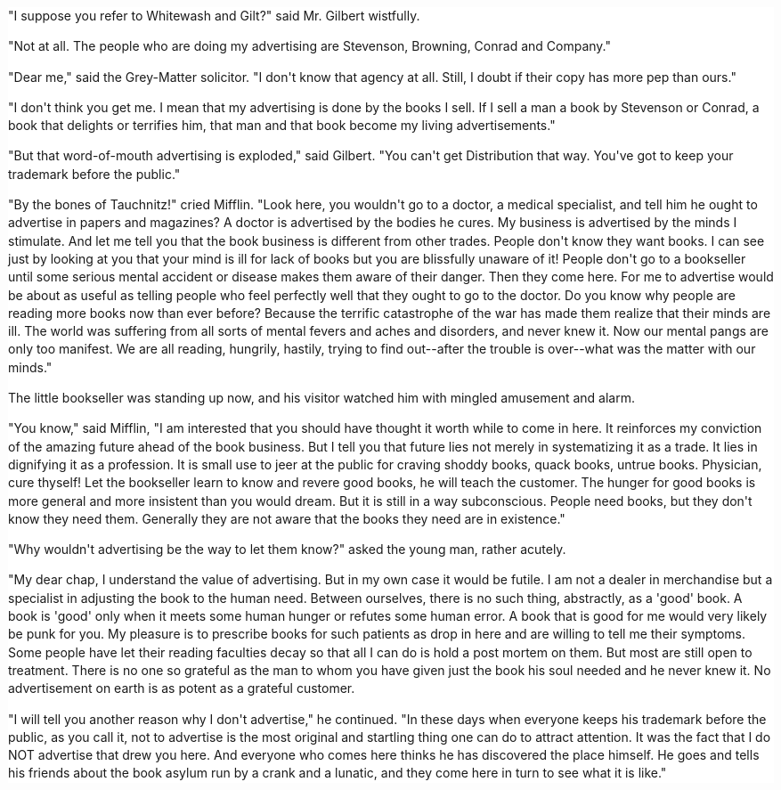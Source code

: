 "I suppose you refer to Whitewash and Gilt?" said Mr. Gilbert wistfully.

"Not at all. The people who are doing my advertising are Stevenson, Browning, Conrad and Company."

"Dear me," said the Grey-Matter solicitor. "I don't know that agency at all. Still, I doubt if their copy has more pep than ours."

"I don't think you get me. I mean that my advertising is done by the books I sell. If I sell a man a book by Stevenson or Conrad, a book that delights or terrifies him, that man and that book become my living advertisements."

"But that word-of-mouth advertising is exploded," said Gilbert. "You can't get Distribution that way. You've got to keep your trademark before the public."

"By the bones of Tauchnitz!" cried Mifflin. "Look here, you wouldn't go to a doctor, a medical specialist, and tell him he ought to advertise in papers and magazines? A doctor is advertised by the bodies he cures. My business is advertised by the minds I stimulate. And let me tell you that the book business is different from other trades. People don't know they want books. I can see just by looking at you that your mind is ill for lack of books but you are blissfully unaware of it! People don't go to a bookseller until some serious mental accident or disease makes them aware of their danger. Then they come here. For me to advertise would be about as useful as telling people who feel perfectly well that they ought to go to the doctor. Do you know why people are reading more books now than ever before? Because the terrific catastrophe of the war has made them realize that their minds are ill. The world was suffering from all sorts of mental fevers and aches and disorders, and never knew it. Now our mental pangs are only too manifest. We are all reading, hungrily, hastily, trying to find out--after the trouble is over--what was the matter with our minds."

The little bookseller was standing up now, and his visitor watched him with mingled amusement and alarm.

"You know," said Mifflin, "I am interested that you should have thought it worth while to come in here. It reinforces my conviction of the amazing future ahead of the book business. But I tell you that future lies not merely in systematizing it as a trade. It lies in dignifying it as a profession. It is small use to jeer at the public for craving shoddy books, quack books, untrue books. Physician, cure thyself! Let the bookseller learn to know and revere good books, he will teach the customer. The hunger for good books is more general and more insistent than you would dream. But it is still in a way subconscious. People need books, but they don't know they need them. Generally they are not aware that the books they need are in existence."

"Why wouldn't advertising be the way to let them know?" asked the young man, rather acutely.

"My dear chap, I understand the value of advertising. But in my own case it would be futile. I am not a dealer in merchandise but a specialist in adjusting the book to the human need. Between ourselves, there is no such thing, abstractly, as a 'good' book. A book is 'good' only when it meets some human hunger or refutes some human error. A book that is good for me would very likely be punk for you. My pleasure is to prescribe books for such patients as drop in here and are willing to tell me their symptoms. Some people have let their reading faculties decay so that all I can do is hold a post mortem on them. But most are still open to treatment. There is no one so grateful as the man to whom you have given just the book his soul needed and he never knew it. No advertisement on earth is as potent as a grateful customer.

"I will tell you another reason why I don't advertise," he continued. "In these days when everyone keeps his trademark before the public, as you call it, not to advertise is the most original and startling thing one can do to attract attention. It was the fact that I do NOT advertise that drew you here. And everyone who comes here thinks he has discovered the place himself. He goes and tells his friends about the book asylum run by a crank and a lunatic, and they come here in turn to see what it is like."
